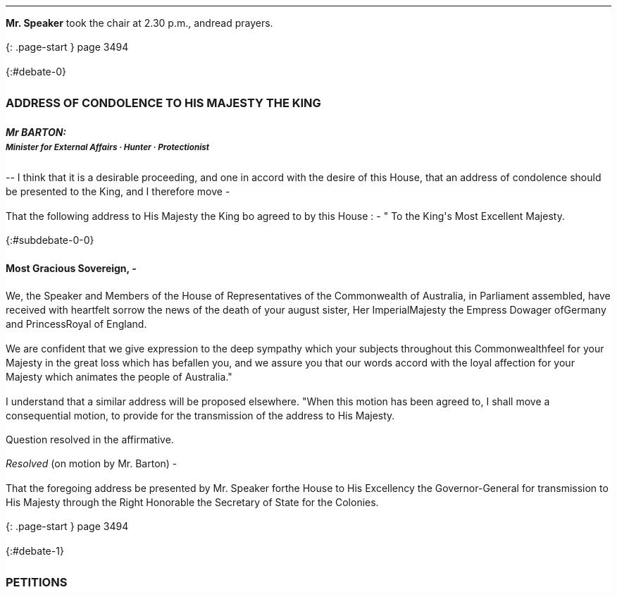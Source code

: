 
----


 **Mr. Speaker** took the chair at 2.30 p.m., andread prayers.
      

{: .page-start }
page 3494

{:#debate-0}
### ADDRESS OF CONDOLENCE TO HIS MAJESTY THE KING

##### Mr BARTON:<br><small class="text-muted">Minister for External Affairs &middot; Hunter &middot; Protectionist</small>

-- I think that it is a desirable proceeding, and one in accord with the desire of
            this House, that an address of condolence should be presented to the King, and I
            therefore move - 

That the following address to His Majesty the King bo agreed to by this House : -
          " To the King's Most Excellent Majesty. 

{:#subdebate-0-0}
#### Most Gracious Sovereign, -

 We, the Speaker and Members of the House of Representatives of the
          Commonwealth of Australia, in Parliament assembled, have received with heartfelt sorrow
          the news of the death of your august sister, Her ImperialMajesty the Empress Dowager
          ofGermany and PrincessRoyal of England. 

We are confident that we give expression to the deep sympathy which your subjects
          throughout this Commonwealthfeel for your Majesty in the great loss which has befallen
          you, and we assure you that our words accord with the loyal affection for your Majesty
          which animates the people of Australia." 

I understand that a similar address will be proposed elsewhere.
          "When this motion has been agreed to, I shall move a consequential motion, to provide
          for the transmission of the address to His Majesty. 

Question resolved in the affirmative. 


 *Resolved* (on motion by <inline font-weight="bold">Mr.
            Barton)</inline> - 

That the foregoing address be presented by <inline font-weight="bold">Mr.
            Speaker</inline> forthe House to His Excellency the Governor-General for transmission to
          His Majesty through the Right Honorable the Secretary of State for the Colonies. 

{: .page-start }
page 3494

{:#debate-1}
### PETITIONS

